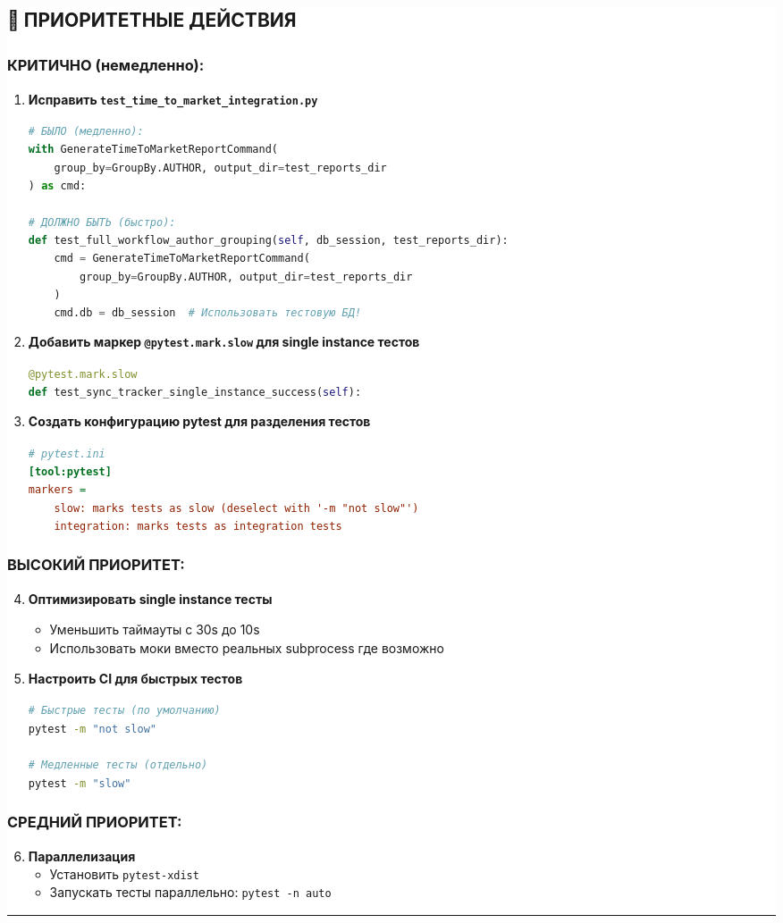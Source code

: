 
## 🎯 ПРИОРИТЕТНЫЕ ДЕЙСТВИЯ

### КРИТИЧНО (немедленно):

1. **Исправить `test_time_to_market_integration.py`**
   ```python
   # БЫЛО (медленно):
   with GenerateTimeToMarketReportCommand(
       group_by=GroupBy.AUTHOR, output_dir=test_reports_dir
   ) as cmd:

   # ДОЛЖНО БЫТЬ (быстро):
   def test_full_workflow_author_grouping(self, db_session, test_reports_dir):
       cmd = GenerateTimeToMarketReportCommand(
           group_by=GroupBy.AUTHOR, output_dir=test_reports_dir
       )
       cmd.db = db_session  # Использовать тестовую БД!
   ```

2. **Добавить маркер `@pytest.mark.slow` для single instance тестов**
   ```python
   @pytest.mark.slow
   def test_sync_tracker_single_instance_success(self):
   ```

3. **Создать конфигурацию pytest для разделения тестов**
   ```ini
   # pytest.ini
   [tool:pytest]
   markers =
       slow: marks tests as slow (deselect with '-m "not slow"')
       integration: marks tests as integration tests
   ```

### ВЫСОКИЙ ПРИОРИТЕТ:

4. **Оптимизировать single instance тесты**
   - Уменьшить таймауты с 30s до 10s
   - Использовать моки вместо реальных subprocess где возможно

5. **Настроить CI для быстрых тестов**
   ```bash
   # Быстрые тесты (по умолчанию)
   pytest -m "not slow"

   # Медленные тесты (отдельно)
   pytest -m "slow"
   ```

### СРЕДНИЙ ПРИОРИТЕТ:

6. **Параллелизация**
   - Установить `pytest-xdist`
   - Запускать тесты параллельно: `pytest -n auto`

---